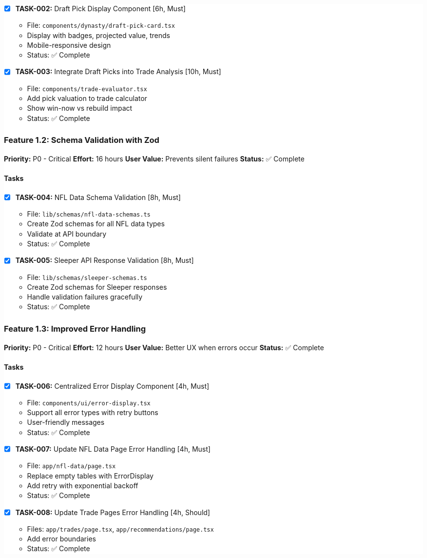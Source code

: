 - [x] **TASK-002:** Draft Pick Display Component [6h, Must]
  - File: `components/dynasty/draft-pick-card.tsx`
  - Display with badges, projected value, trends
  - Mobile-responsive design
  - Status: ✅ Complete

- [x] **TASK-003:** Integrate Draft Picks into Trade Analysis [10h, Must]
  - File: `components/trade-evaluator.tsx`
  - Add pick valuation to trade calculator
  - Show win-now vs rebuild impact
  - Status: ✅ Complete

### Feature 1.2: Schema Validation with Zod
**Priority:** P0 - Critical
**Effort:** 16 hours
**User Value:** Prevents silent failures
**Status:** ✅ Complete

#### Tasks
- [x] **TASK-004:** NFL Data Schema Validation [8h, Must]
  - File: `lib/schemas/nfl-data-schemas.ts`
  - Create Zod schemas for all NFL data types
  - Validate at API boundary
  - Status: ✅ Complete

- [x] **TASK-005:** Sleeper API Response Validation [8h, Must]
  - File: `lib/schemas/sleeper-schemas.ts`
  - Create Zod schemas for Sleeper responses
  - Handle validation failures gracefully
  - Status: ✅ Complete

### Feature 1.3: Improved Error Handling
**Priority:** P0 - Critical
**Effort:** 12 hours
**User Value:** Better UX when errors occur
**Status:** ✅ Complete

#### Tasks
- [x] **TASK-006:** Centralized Error Display Component [4h, Must]
  - File: `components/ui/error-display.tsx`
  - Support all error types with retry buttons
  - User-friendly messages
  - Status: ✅ Complete

- [x] **TASK-007:** Update NFL Data Page Error Handling [4h, Must]
  - File: `app/nfl-data/page.tsx`
  - Replace empty tables with ErrorDisplay
  - Add retry with exponential backoff
  - Status: ✅ Complete

- [x] **TASK-008:** Update Trade Pages Error Handling [4h, Should]
  - Files: `app/trades/page.tsx`, `app/recommendations/page.tsx`
  - Add error boundaries
  - Status: ✅ Complete

